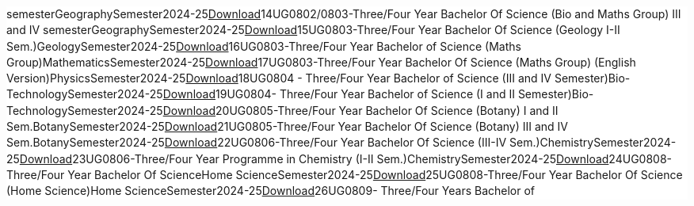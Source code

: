 semester</td><td data-label="SUBJECT/DISCIPLINE">Geography</td><td data-label="SCHEME">Semester</td><td data-label="YEARS">2024-25</td><td data-label="Download"><a href="https://beautiful-belekoy-e3abdc.netlify.app/student/syl_N/UP_SYL_2024-25/NEP Pass Course I Yea.pdf" target="_blank">Download</a></td></tr><tr><td data-label="S.No.">14</td><td data-label="NAME OF PROGRAMME">UG0802/0803-Three/Four Year Bachelor Of Science (Bio and Maths Group) III and IV semester</td><td data-label="SUBJECT/DISCIPLINE">Geography</td><td data-label="SCHEME">Semester</td><td data-label="YEARS">2024-25</td><td data-label="Download"><a href="https://beautiful-belekoy-e3abdc.netlify.app/student/syl_N/UP_SYL_2024-25/NEP Pass Course II Year.pdf" target="_blank">Download</a></td></tr><tr><td data-label="S.No.">15</td><td data-label="NAME OF PROGRAMME">UG0803-Three/Four Year Bachelor Of Science (Geology I-II Sem.)</td><td data-label="SUBJECT/DISCIPLINE">Geology</td><td data-label="SCHEME">Semester</td><td data-label="YEARS">2024-25</td><td data-label="Download"><a href="https://beautiful-belekoy-e3abdc.netlify.app/student/syl_N/UP_SYL_2024-25/Geology_02.10.24.pdf" target="_blank">Download</a></td></tr><tr><td data-label="S.No.">16</td><td data-label="NAME OF PROGRAMME">UG0803-Three/Four Year Bachelor of Science (Maths Group)</td><td data-label="SUBJECT/DISCIPLINE">Mathematics</td><td data-label="SCHEME">Semester</td><td data-label="YEARS">2024-25</td><td data-label="Download"><a href="https://beautiful-belekoy-e3abdc.netlify.app/student/syl_N/UP_SYL_2024-25/Maths_UG0803_Three_Four_Year_Bachelor_of_Science_(Maths_Group)English.pdf" target="_blank">Download</a></td></tr><tr><td data-label="S.No.">17</td><td data-label="NAME OF PROGRAMME">UG0803-Three/Four Year Bachelor Of Science (Maths Group) (English Version)</td><td data-label="SUBJECT/DISCIPLINE">Physics</td><td data-label="SCHEME">Semester</td><td data-label="YEARS">2024-25</td><td data-label="Download"><a href="https://beautiful-belekoy-e3abdc.netlify.app/student/syl_N/UP_SYL_2024-25/UG803-B.Sc. (Maths Group)  English.pdf" target="_blank">Download</a></td></tr><tr><td data-label="S.No.">18</td><td data-label="NAME OF PROGRAMME">UG0804 - Three/Four Year Bachelor of Science (III and IV Semester)</td><td data-label="SUBJECT/DISCIPLINE">Bio-Technology</td><td data-label="SCHEME">Semester</td><td data-label="YEARS">2024-25</td><td data-label="Download"><a href="https://beautiful-belekoy-e3abdc.netlify.app/student/syl_N/UP_SYL_2024-25/Sem III-Sem IV B.Sc BT syllabus english.pdf" target="_blank">Download</a></td></tr><tr><td data-label="S.No.">19</td><td data-label="NAME OF PROGRAMME">UG0804- Three/Four Year Bachelor of Science (I and II Semester)</td><td data-label="SUBJECT/DISCIPLINE">Bio-Technology</td><td data-label="SCHEME">Semester</td><td data-label="YEARS">2024-25</td><td data-label="Download"><a href="https://beautiful-belekoy-e3abdc.netlify.app/student/syl_N/UP_SYL_2024-25/Sem I-Sem II B.Sc BT syllabus english.pdf" target="_blank">Download</a></td></tr><tr><td data-label="S.No.">20</td><td data-label="NAME OF PROGRAMME">UG0805-Three/Four Year Bachelor Of Science (Botany) I and II Sem.</td><td data-label="SUBJECT/DISCIPLINE">Botany</td><td data-label="SCHEME">Semester</td><td data-label="YEARS">2024-25</td><td data-label="Download"><a href="https://beautiful-belekoy-e3abdc.netlify.app/student/syl_N/UP_SYL_2024-25/Eng B.Sc. BOTANY Syllabus SEM I n II 2024-25.pdf" target="_blank">Download</a></td></tr><tr><td data-label="S.No.">21</td><td data-label="NAME OF PROGRAMME">UG0805-Three/Four Year Bachelor Of Science (Botany) III and IV Sem.</td><td data-label="SUBJECT/DISCIPLINE">Botany</td><td data-label="SCHEME">Semester</td><td data-label="YEARS">2024-25</td><td data-label="Download"><a href="https://beautiful-belekoy-e3abdc.netlify.app/student/syl_N/UP_SYL_2024-25/Eng-B.Sc. BOTANY Sy SEM III and IV 2023-24.pdf" target="_blank">Download</a></td></tr><tr><td data-label="S.No.">22</td><td data-label="NAME OF PROGRAMME">UG0806-Three/Four Year Bachelor Of Science (III-IV Sem.)</td><td data-label="SUBJECT/DISCIPLINE">Chemistry</td><td data-label="SCHEME">Semester</td><td data-label="YEARS">2024-25</td><td data-label="Download"><a href="https://beautiful-belekoy-e3abdc.netlify.app/student/syl_N/UP_SYL_2024-25/UG0806 III and IV  (English ) Semester.pdf" target="_blank">Download</a></td></tr><tr><td data-label="S.No.">23</td><td data-label="NAME OF PROGRAMME">UG0806-Three/Four Year Programme in Chemistry (I-II Sem.)</td><td data-label="SUBJECT/DISCIPLINE">Chemistry</td><td data-label="SCHEME">Semester</td><td data-label="YEARS">2024-25</td><td data-label="Download"><a href="https://beautiful-belekoy-e3abdc.netlify.app/student/syl_N/UP_SYL_2024-25/B.Sc Hon-Chemistry Sem_02-10-24.pdf" target="_blank">Download</a></td></tr><tr><td data-label="S.No.">24</td><td data-label="NAME OF PROGRAMME">UG0808-Three/Four Year Bachelor Of Science</td><td data-label="SUBJECT/DISCIPLINE">Home Science</td><td data-label="SCHEME">Semester</td><td data-label="YEARS">2024-25</td><td data-label="Download"><a href="https://beautiful-belekoy-e3abdc.netlify.app/student/syl_N/UP_SYL_2024-25/B.Sc.(Home-Science)IandIVSemenglish.pdf" target="_blank">Download</a></td></tr><tr><td data-label="S.No.">25</td><td data-label="NAME OF PROGRAMME">UG0808-Three/Four Year Bachelor Of Science (Home Science)</td><td data-label="SUBJECT/DISCIPLINE">Home Science</td><td data-label="SCHEME">Semester</td><td data-label="YEARS">2024-25</td><td data-label="Download"><a href="https://beautiful-belekoy-e3abdc.netlify.app/student/syl_N/UP_SYL_2024-25/B.Sc. (Home-Science) I  and IV semester english syllabus.pdf" target="_blank">Download</a></td></tr><tr><td data-label="S.No.">26</td><td data-label="NAME OF PROGRAMME">UG0809- Three/Four Years Bachelor of